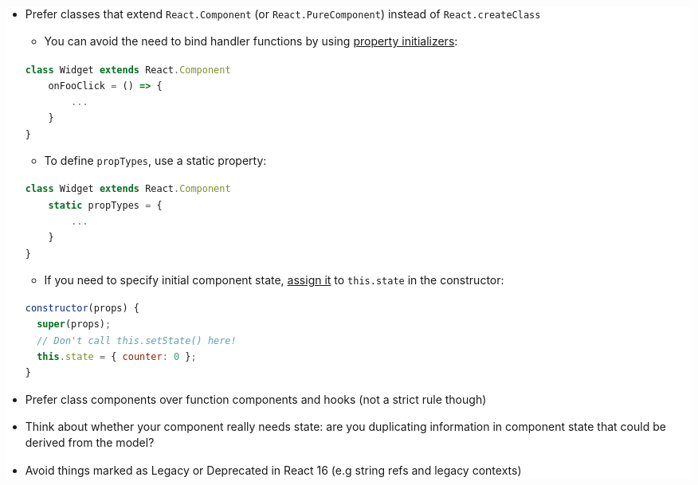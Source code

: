 - Prefer classes that extend `React.Component` (or `React.PureComponent`) instead of `React.createClass`
  - You can avoid the need to bind handler functions by using [property initializers](https://reactjs.org/docs/react-component.html#constructor):

  ```js
  class Widget extends React.Component
      onFooClick = () => {
          ...
      }
  }
  ```
  - To define `propTypes`, use a static property:
  ```js
  class Widget extends React.Component
      static propTypes = {
          ...
      }
  }
  ```
  - If you need to specify initial component state, [assign it](https://reactjs.org/docs/react-component.html#constructor) to `this.state` in the constructor:
  ```js
  constructor(props) {
    super(props);
    // Don't call this.setState() here!
    this.state = { counter: 0 };
  }
  ```
- Prefer class components over function components and hooks (not a strict rule though)

- Think about whether your component really needs state: are you duplicating
  information in component state that could be derived from the model?

- Avoid things marked as Legacy or Deprecated in React 16 (e.g string refs and legacy contexts)
